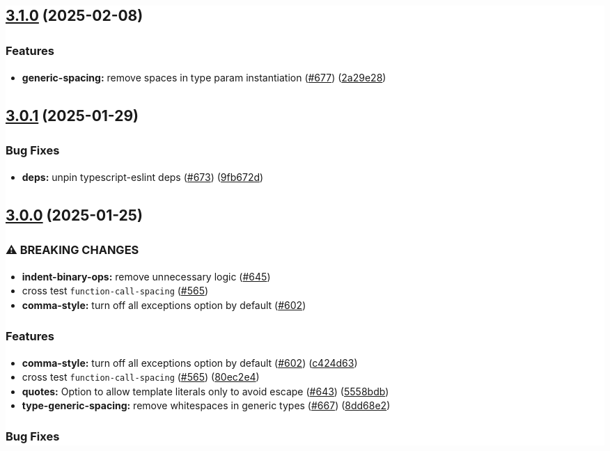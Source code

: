 ## [3.1.0](https://github.com/eslint-stylistic/eslint-stylistic/compare/v3.0.1...v3.1.0) (2025-02-08)


### Features

* **generic-spacing:** remove spaces in type param instantiation ([#677](https://github.com/eslint-stylistic/eslint-stylistic/issues/677)) ([2a29e28](https://github.com/eslint-stylistic/eslint-stylistic/commit/2a29e2820116c5e728de9f15f324677e4240d25f))

## [3.0.1](https://github.com/eslint-stylistic/eslint-stylistic/compare/v3.0.0...v3.0.1) (2025-01-29)


### Bug Fixes

* **deps:** unpin typescript-eslint deps ([#673](https://github.com/eslint-stylistic/eslint-stylistic/issues/673)) ([9fb672d](https://github.com/eslint-stylistic/eslint-stylistic/commit/9fb672df83c5138a3f521f281e37babb307606bc))

## [3.0.0](https://github.com/eslint-stylistic/eslint-stylistic/compare/v2.13.0...v3.0.0) (2025-01-25)


### ⚠ BREAKING CHANGES

* **indent-binary-ops:** remove unnecessary logic ([#645](https://github.com/eslint-stylistic/eslint-stylistic/issues/645))
* cross test `function-call-spacing` ([#565](https://github.com/eslint-stylistic/eslint-stylistic/issues/565))
* **comma-style:** turn off all exceptions option by default ([#602](https://github.com/eslint-stylistic/eslint-stylistic/issues/602))

### Features

* **comma-style:** turn off all exceptions option by default ([#602](https://github.com/eslint-stylistic/eslint-stylistic/issues/602)) ([c424d63](https://github.com/eslint-stylistic/eslint-stylistic/commit/c424d63eda46bc471d871d699b375d84ff3262bb))
* cross test `function-call-spacing` ([#565](https://github.com/eslint-stylistic/eslint-stylistic/issues/565)) ([80ec2e4](https://github.com/eslint-stylistic/eslint-stylistic/commit/80ec2e4e3dc5c06e4c0837ac38b41bfad337bfe6))
* **quotes:** Option to allow template literals only to avoid escape ([#643](https://github.com/eslint-stylistic/eslint-stylistic/issues/643)) ([5558bdb](https://github.com/eslint-stylistic/eslint-stylistic/commit/5558bdbb2eb989b81bf7b91c62d5e9f1c80bb822))
* **type-generic-spacing:** remove whitespaces in generic types ([#667](https://github.com/eslint-stylistic/eslint-stylistic/issues/667)) ([8dd68e2](https://github.com/eslint-stylistic/eslint-stylistic/commit/8dd68e2c7dd6720ce2c0e6fcdbe9c0573c3a1eda))


### Bug Fixes

